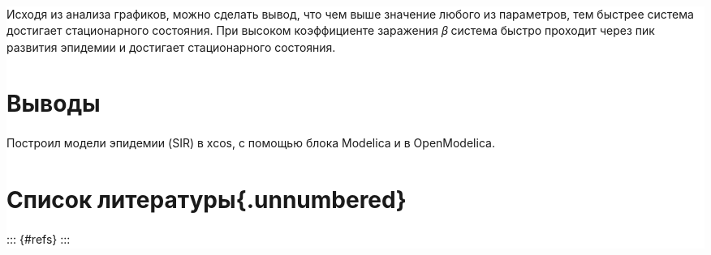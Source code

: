 Исходя из анализа графиков, можно сделать вывод, что чем выше значение любого из параметров, тем быстрее система достигает стационарного состояния. При высоком коэффициенте заражения 𝛽 система быстро проходит через пик развития эпидемии и достигает стационарного состояния.

# Выводы

Построил модели эпидемии (SIR) в xcos, с помощью блока Modelica и в OpenModelica. 

# Список литературы{.unnumbered}

::: {#refs}
:::
